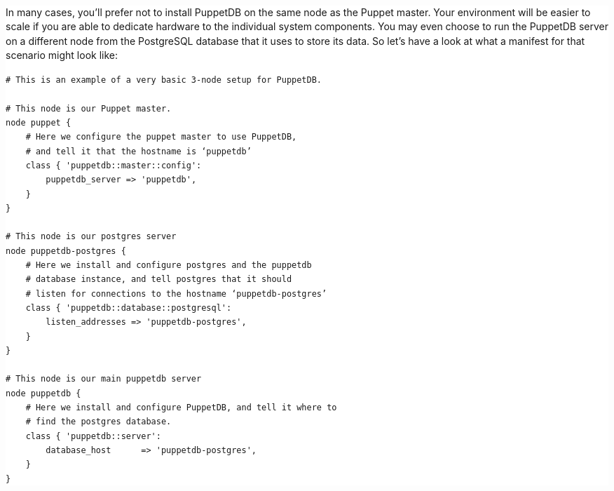 In many cases, you’ll prefer not to install PuppetDB on the same node as the
Puppet master.  Your environment will be easier to scale if you are able to
dedicate hardware to the individual system components.  You may even choose to
run the PuppetDB server on a different node from the PostgreSQL database that it
uses to store its data.  So let’s have a look at what a manifest for that
scenario might look like:

    # This is an example of a very basic 3-node setup for PuppetDB.

    # This node is our Puppet master.
    node puppet {
        # Here we configure the puppet master to use PuppetDB,
        # and tell it that the hostname is ‘puppetdb’
        class { 'puppetdb::master::config':
            puppetdb_server => 'puppetdb',
        }
    }

    # This node is our postgres server
    node puppetdb-postgres {
        # Here we install and configure postgres and the puppetdb
        # database instance, and tell postgres that it should
        # listen for connections to the hostname ‘puppetdb-postgres’
        class { 'puppetdb::database::postgresql':
            listen_addresses => 'puppetdb-postgres',
        }
    }

    # This node is our main puppetdb server
    node puppetdb {
        # Here we install and configure PuppetDB, and tell it where to
        # find the postgres database.
        class { 'puppetdb::server':
            database_host      => 'puppetdb-postgres',
        }
    }
